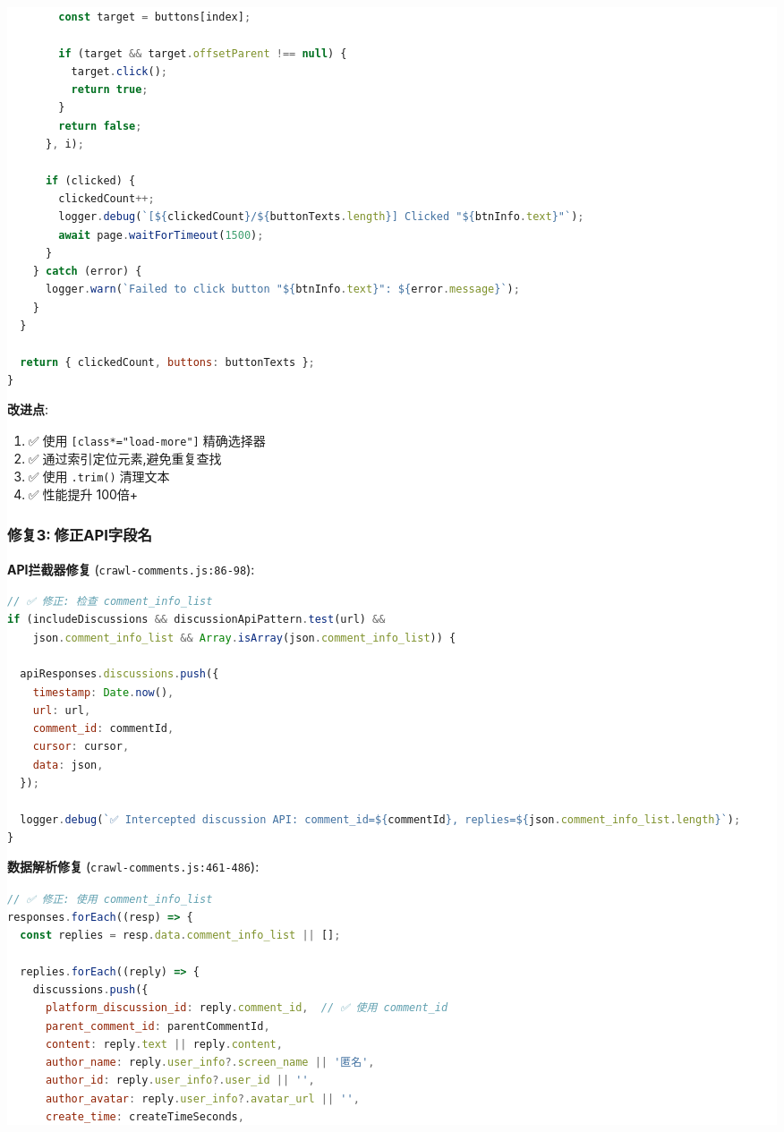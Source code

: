 ```javascript
        const target = buttons[index];

        if (target && target.offsetParent !== null) {
          target.click();
          return true;
        }
        return false;
      }, i);

      if (clicked) {
        clickedCount++;
        logger.debug(`[${clickedCount}/${buttonTexts.length}] Clicked "${btnInfo.text}"`);
        await page.waitForTimeout(1500);
      }
    } catch (error) {
      logger.warn(`Failed to click button "${btnInfo.text}": ${error.message}`);
    }
  }

  return { clickedCount, buttons: buttonTexts };
}
```

**改进点**:
1. ✅ 使用 `[class*="load-more"]` 精确选择器
2. ✅ 通过索引定位元素,避免重复查找
3. ✅ 使用 `.trim()` 清理文本
4. ✅ 性能提升 100倍+

### 修复3: 修正API字段名

**API拦截器修复** (`crawl-comments.js:86-98`):
```javascript
// ✅ 修正: 检查 comment_info_list
if (includeDiscussions && discussionApiPattern.test(url) &&
    json.comment_info_list && Array.isArray(json.comment_info_list)) {

  apiResponses.discussions.push({
    timestamp: Date.now(),
    url: url,
    comment_id: commentId,
    cursor: cursor,
    data: json,
  });

  logger.debug(`✅ Intercepted discussion API: comment_id=${commentId}, replies=${json.comment_info_list.length}`);
}
```

**数据解析修复** (`crawl-comments.js:461-486`):
```javascript
// ✅ 修正: 使用 comment_info_list
responses.forEach((resp) => {
  const replies = resp.data.comment_info_list || [];

  replies.forEach((reply) => {
    discussions.push({
      platform_discussion_id: reply.comment_id,  // ✅ 使用 comment_id
      parent_comment_id: parentCommentId,
      content: reply.text || reply.content,
      author_name: reply.user_info?.screen_name || '匿名',
      author_id: reply.user_info?.user_id || '',
      author_avatar: reply.user_info?.avatar_url || '',
      create_time: createTimeSeconds,
```
